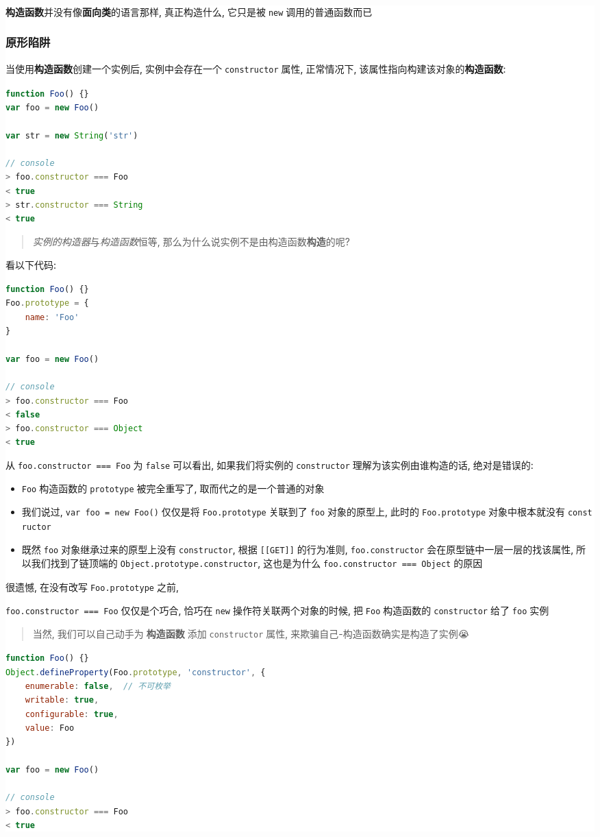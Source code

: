 **构造函数**并没有像**面向类**的语言那样, 真正构造什么, 它只是被 `new` 调用的普通函数而已

### 原形陷阱

当使用**构造函数**创建一个实例后, 实例中会存在一个 `constructor` 属性, 正常情况下, 该属性指向构建该对象的**构造函数**:

``` javascript
function Foo() {}
var foo = new Foo()

var str = new String('str')

// console
> foo.constructor === Foo
< true
> str.constructor === String
< true
```

> *实例的构造器*与*构造函数*恒等, 那么为什么说实例不是由构造函数**构造**的呢?

看以下代码:

``` javascript
function Foo() {}
Foo.prototype = {
    name: 'Foo'
}

var foo = new Foo()

// console
> foo.constructor === Foo
< false
> foo.constructor === Object
< true
```

从 `foo.constructor === Foo` 为 `false` 可以看出, 如果我们将实例的 `constructor` 理解为该实例由谁构造的话, 绝对是错误的:

- `Foo` 构造函数的 `prototype` 被完全重写了, 取而代之的是一个普通的对象

- 我们说过, `var foo = new Foo()` 仅仅是将 `Foo.prototype` 关联到了 `foo` 对象的原型上, 此时的 `Foo.prototype` 对象中根本就没有 `constructor`

- 既然 `foo` 对象继承过来的原型上没有 `constructor`, 根据 `[[GET]]` 的行为准则, `foo.constructor` 会在原型链中一层一层的找该属性, 所以我们找到了链顶端的 `Object.prototype.constructor`, 这也是为什么 `foo.constructor === Object` 的原因

很遗憾, 在没有改写 `Foo.prototype` 之前,

`foo.constructor === Foo` 仅仅是个巧合, 恰巧在 `new` 操作符关联两个对象的时候, 把 `Foo` 构造函数的 `constructor` 给了 `foo` 实例

> 当然, 我们可以自己动手为 **构造函数** 添加 `constructor` 属性, 来欺骗自己-构造函数确实是构造了实例😭

``` javascript
function Foo() {}
Object.defineProperty(Foo.prototype, 'constructor', {
    enumerable: false,  // 不可枚举
    writable: true,
    configurable: true,
    value: Foo
})

var foo = new Foo()

// console
> foo.constructor === Foo
< true
```
